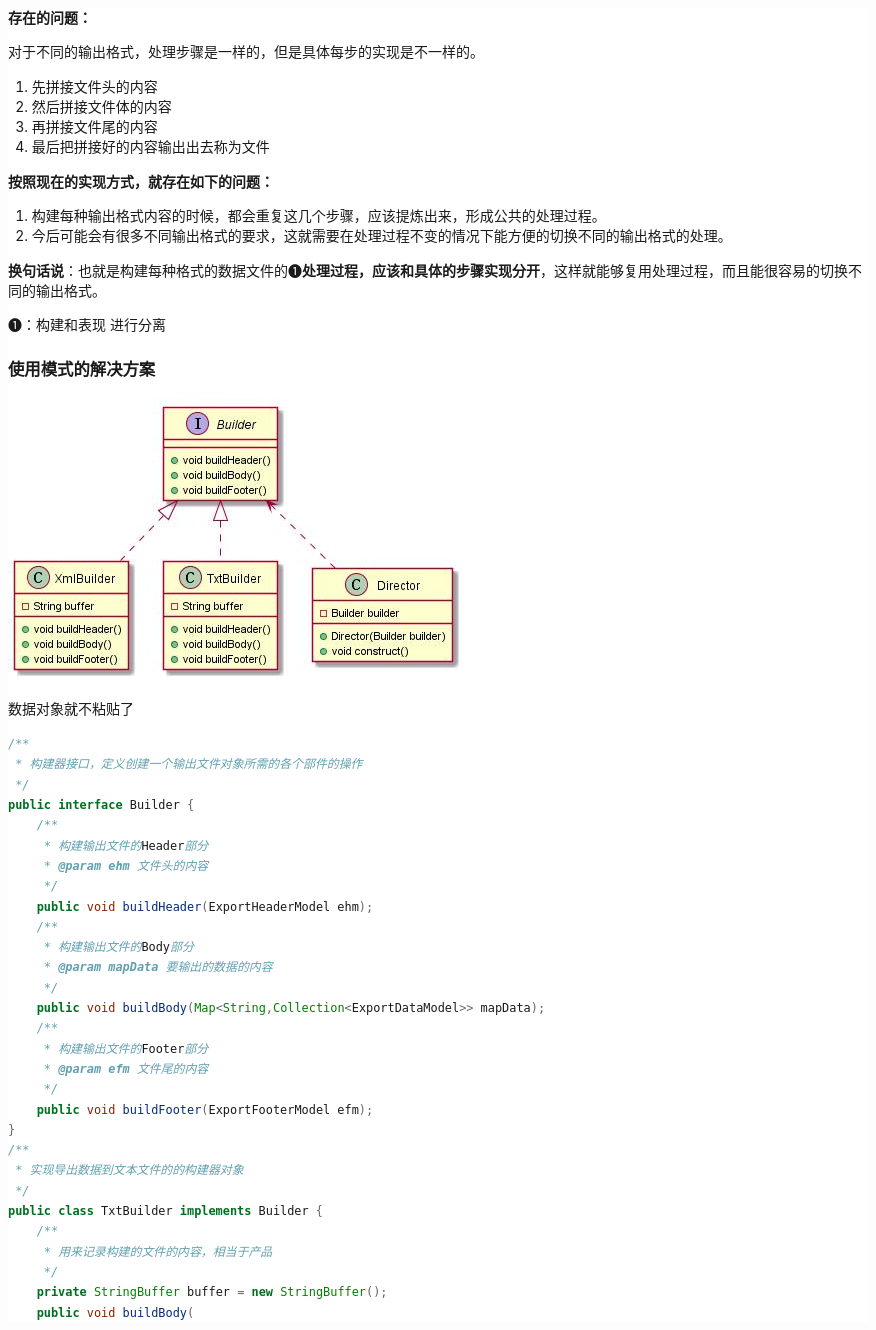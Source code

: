 **存在的问题：**

对于不同的输出格式，处理步骤是一样的，但是具体每步的实现是不一样的。

1. 先拼接文件头的内容
2. 然后拼接文件体的内容
3. 再拼接文件尾的内容
4. 最后把拼接好的内容输出出去称为文件

**按照现在的实现方式，就存在如下的问题：**

1. 构建每种输出格式内容的时候，都会重复这几个步骤，应该提炼出来，形成公共的处理过程。
2. 今后可能会有很多不同输出格式的要求，这就需要在处理过程不变的情况下能方便的切换不同的输出格式的处理。

**换句话说**：也就是构建每种格式的数据文件的❶**处理过程，应该和具体的步骤实现分开**，这样就能够复用处理过程，而且能很容易的切换不同的输出格式。

❶：构建和表现 进行分离

### 使用模式的解决方案
![](/assets/image/design_pattern/生成器_使用模式的解决方案.jpg)

数据对象就不粘贴了
```java
/**
 * 构建器接口，定义创建一个输出文件对象所需的各个部件的操作
 */
public interface Builder {
	/**
	 * 构建输出文件的Header部分
	 * @param ehm 文件头的内容
	 */
	public void buildHeader(ExportHeaderModel ehm);
	/**
	 * 构建输出文件的Body部分
	 * @param mapData 要输出的数据的内容
	 */
	public void buildBody(Map<String,Collection<ExportDataModel>> mapData);
	/**
	 * 构建输出文件的Footer部分
	 * @param efm 文件尾的内容
	 */
	public void buildFooter(ExportFooterModel efm);
}
/**
 * 实现导出数据到文本文件的的构建器对象
 */
public class TxtBuilder implements Builder {
	/**
	 * 用来记录构建的文件的内容，相当于产品
	 */
	private StringBuffer buffer = new StringBuffer();
	public void buildBody(
```